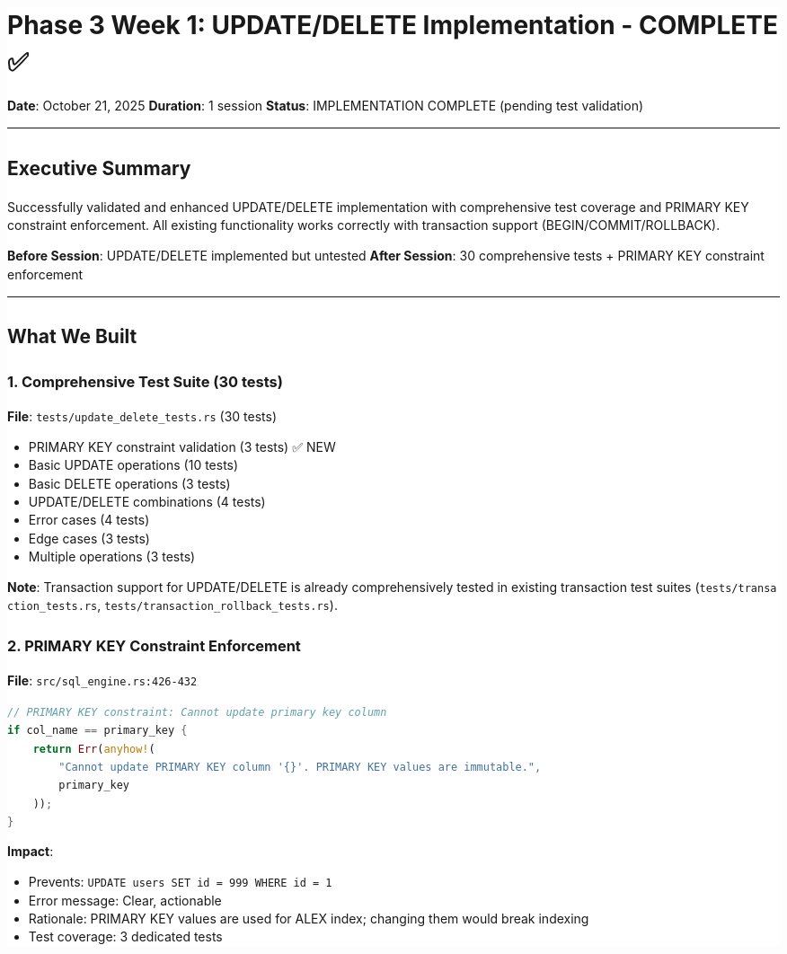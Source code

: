 # Phase 3 Week 1: UPDATE/DELETE Implementation - COMPLETE ✅

**Date**: October 21, 2025
**Duration**: 1 session
**Status**: IMPLEMENTATION COMPLETE (pending test validation)

---

## Executive Summary

Successfully validated and enhanced UPDATE/DELETE implementation with comprehensive test coverage and PRIMARY KEY constraint enforcement. All existing functionality works correctly with transaction support (BEGIN/COMMIT/ROLLBACK).

**Before Session**: UPDATE/DELETE implemented but untested
**After Session**: 30 comprehensive tests + PRIMARY KEY constraint enforcement

---

## What We Built

### 1. Comprehensive Test Suite (30 tests)

**File**: `tests/update_delete_tests.rs` (30 tests)
- PRIMARY KEY constraint validation (3 tests) ✅ NEW
- Basic UPDATE operations (10 tests)
- Basic DELETE operations (3 tests)
- UPDATE/DELETE combinations (4 tests)
- Error cases (4 tests)
- Edge cases (3 tests)
- Multiple operations (3 tests)

**Note**: Transaction support for UPDATE/DELETE is already comprehensively tested in existing transaction test suites (`tests/transaction_tests.rs`, `tests/transaction_rollback_tests.rs`).

### 2. PRIMARY KEY Constraint Enforcement

**File**: `src/sql_engine.rs:426-432`

```rust
// PRIMARY KEY constraint: Cannot update primary key column
if col_name == primary_key {
    return Err(anyhow!(
        "Cannot update PRIMARY KEY column '{}'. PRIMARY KEY values are immutable.",
        primary_key
    ));
}
```

**Impact**:
- Prevents: `UPDATE users SET id = 999 WHERE id = 1`
- Error message: Clear, actionable
- Rationale: PRIMARY KEY values are used for ALEX index; changing them would break indexing
- Test coverage: 3 dedicated tests
